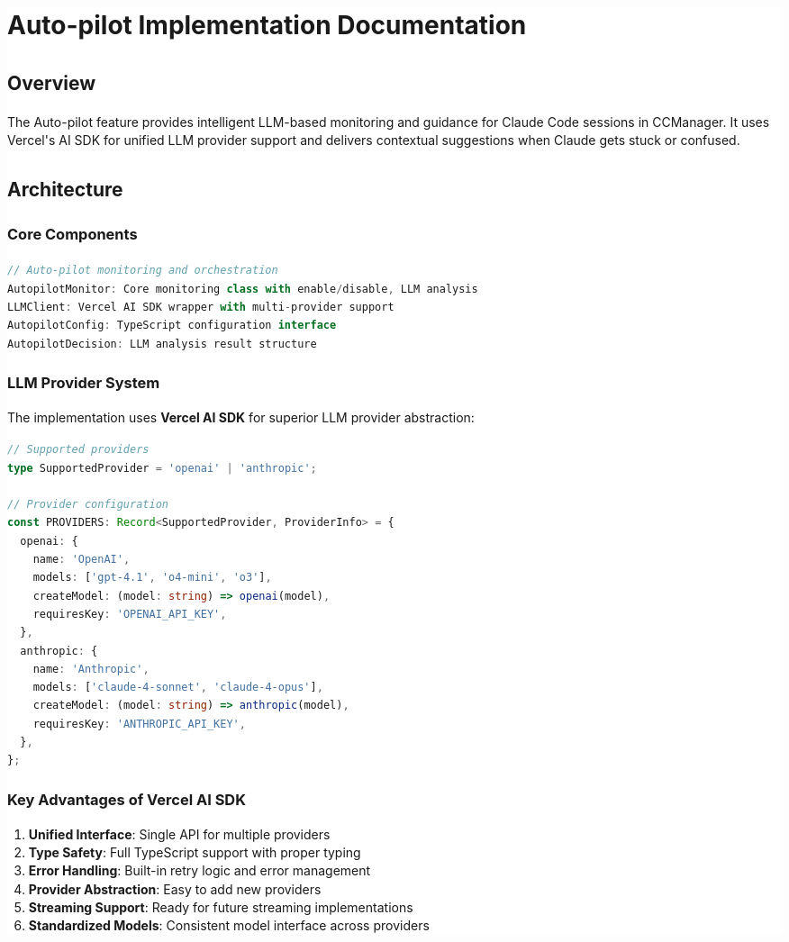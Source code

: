 # Auto-pilot Implementation Documentation

## Overview

The Auto-pilot feature provides intelligent LLM-based monitoring and guidance for Claude Code sessions in CCManager. It uses Vercel's AI SDK for unified LLM provider support and delivers contextual suggestions when Claude gets stuck or confused.

## Architecture

### Core Components

```typescript
// Auto-pilot monitoring and orchestration
AutopilotMonitor: Core monitoring class with enable/disable, LLM analysis
LLMClient: Vercel AI SDK wrapper with multi-provider support
AutopilotConfig: TypeScript configuration interface
AutopilotDecision: LLM analysis result structure
```

### LLM Provider System

The implementation uses **Vercel AI SDK** for superior LLM provider abstraction:

```typescript
// Supported providers
type SupportedProvider = 'openai' | 'anthropic';

// Provider configuration
const PROVIDERS: Record<SupportedProvider, ProviderInfo> = {
  openai: {
    name: 'OpenAI',
    models: ['gpt-4.1', 'o4-mini', 'o3'],
    createModel: (model: string) => openai(model),
    requiresKey: 'OPENAI_API_KEY',
  },
  anthropic: {
    name: 'Anthropic', 
    models: ['claude-4-sonnet', 'claude-4-opus'],
    createModel: (model: string) => anthropic(model),
    requiresKey: 'ANTHROPIC_API_KEY',
  },
};
```

### Key Advantages of Vercel AI SDK

1. **Unified Interface**: Single API for multiple providers
2. **Type Safety**: Full TypeScript support with proper typing
3. **Error Handling**: Built-in retry logic and error management
4. **Provider Abstraction**: Easy to add new providers
5. **Streaming Support**: Ready for future streaming implementations
6. **Standardized Models**: Consistent model interface across providers
